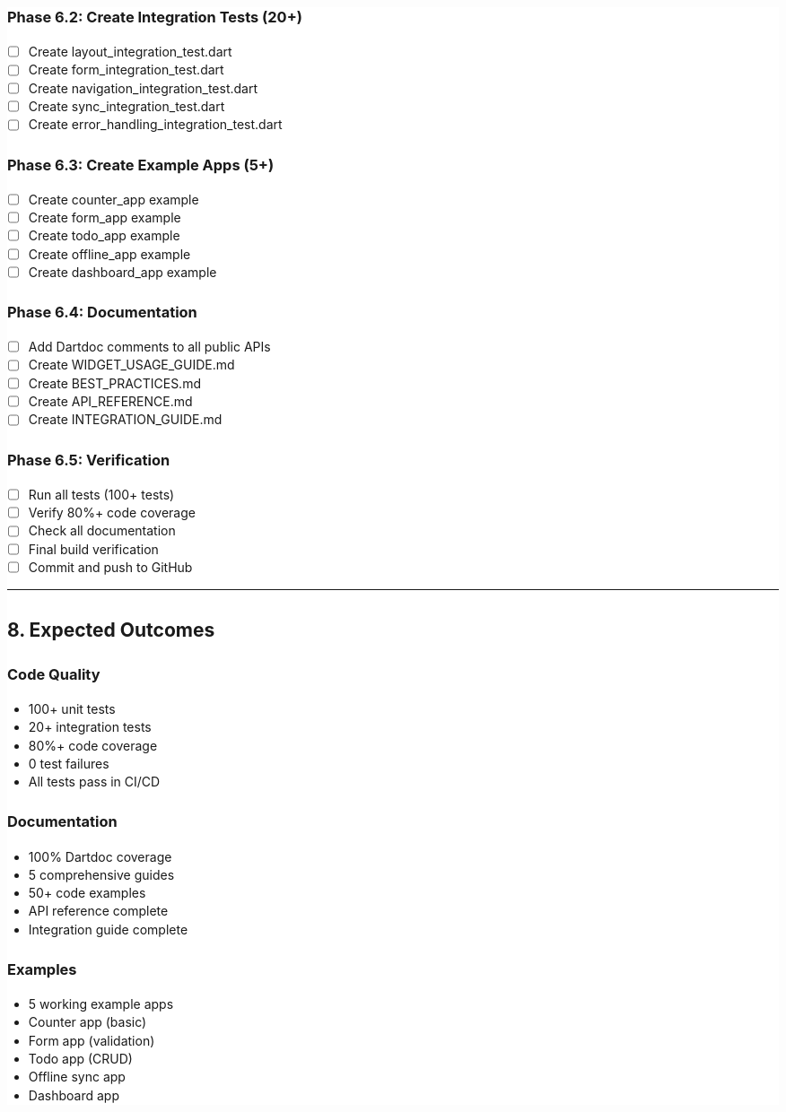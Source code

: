 ### Phase 6.2: Create Integration Tests (20+)
- [ ] Create layout_integration_test.dart
- [ ] Create form_integration_test.dart
- [ ] Create navigation_integration_test.dart
- [ ] Create sync_integration_test.dart
- [ ] Create error_handling_integration_test.dart

### Phase 6.3: Create Example Apps (5+)
- [ ] Create counter_app example
- [ ] Create form_app example
- [ ] Create todo_app example
- [ ] Create offline_app example
- [ ] Create dashboard_app example

### Phase 6.4: Documentation
- [ ] Add Dartdoc comments to all public APIs
- [ ] Create WIDGET_USAGE_GUIDE.md
- [ ] Create BEST_PRACTICES.md
- [ ] Create API_REFERENCE.md
- [ ] Create INTEGRATION_GUIDE.md

### Phase 6.5: Verification
- [ ] Run all tests (100+ tests)
- [ ] Verify 80%+ code coverage
- [ ] Check all documentation
- [ ] Final build verification
- [ ] Commit and push to GitHub

---

## 8. Expected Outcomes

### Code Quality
- 100+ unit tests
- 20+ integration tests
- 80%+ code coverage
- 0 test failures
- All tests pass in CI/CD

### Documentation
- 100% Dartdoc coverage
- 5 comprehensive guides
- 50+ code examples
- API reference complete
- Integration guide complete

### Examples
- 5 working example apps
- Counter app (basic)
- Form app (validation)
- Todo app (CRUD)
- Offline sync app
- Dashboard app
